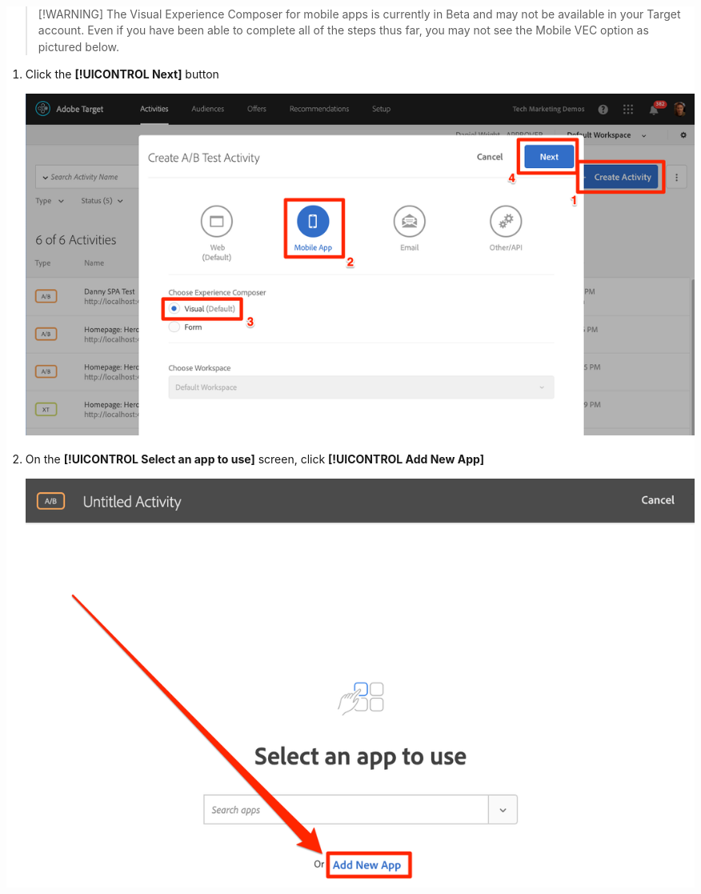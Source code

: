    >[!WARNING] The Visual Experience Composer for mobile apps is currently in Beta and may not be available in your Target account.  Even if you have been able to complete all of the steps thus far, you may not see the Mobile VEC option as pictured below.

1. Click the **[!UICONTROL Next]** button
  
   ![Create an A/B Activity using the Mobile VEC](images/mobile-targetvec-createActivity.png)

1. On the **[!UICONTROL Select an app to use]** screen, click **[!UICONTROL Add New App]**

   ![Add a new app](images/mobile-targetvec-addNewApp.png)
